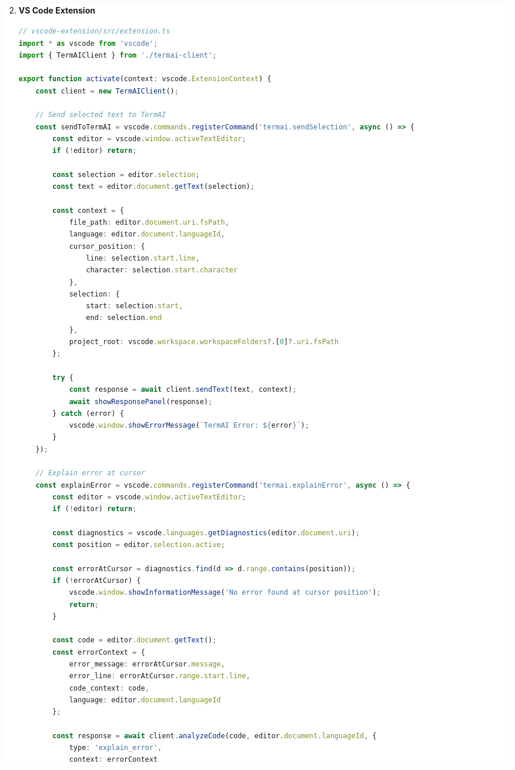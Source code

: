 2. **VS Code Extension**
   ```typescript
   // vscode-extension/src/extension.ts
   import * as vscode from 'vscode';
   import { TermAIClient } from './termai-client';
   
   export function activate(context: vscode.ExtensionContext) {
       const client = new TermAIClient();
       
       // Send selected text to TermAI
       const sendToTermAI = vscode.commands.registerCommand('termai.sendSelection', async () => {
           const editor = vscode.window.activeTextEditor;
           if (!editor) return;
           
           const selection = editor.selection;
           const text = editor.document.getText(selection);
           
           const context = {
               file_path: editor.document.uri.fsPath,
               language: editor.document.languageId,
               cursor_position: {
                   line: selection.start.line,
                   character: selection.start.character
               },
               selection: {
                   start: selection.start,
                   end: selection.end
               },
               project_root: vscode.workspace.workspaceFolders?.[0]?.uri.fsPath
           };
           
           try {
               const response = await client.sendText(text, context);
               await showResponsePanel(response);
           } catch (error) {
               vscode.window.showErrorMessage(`TermAI Error: ${error}`);
           }
       });
       
       // Explain error at cursor
       const explainError = vscode.commands.registerCommand('termai.explainError', async () => {
           const editor = vscode.window.activeTextEditor;
           if (!editor) return;
           
           const diagnostics = vscode.languages.getDiagnostics(editor.document.uri);
           const position = editor.selection.active;
           
           const errorAtCursor = diagnostics.find(d => d.range.contains(position));
           if (!errorAtCursor) {
               vscode.window.showInformationMessage('No error found at cursor position');
               return;
           }
           
           const code = editor.document.getText();
           const errorContext = {
               error_message: errorAtCursor.message,
               error_line: errorAtCursor.range.start.line,
               code_context: code,
               language: editor.document.languageId
           };
           
           const response = await client.analyzeCode(code, editor.document.languageId, {
               type: 'explain_error',
               context: errorContext
   ```